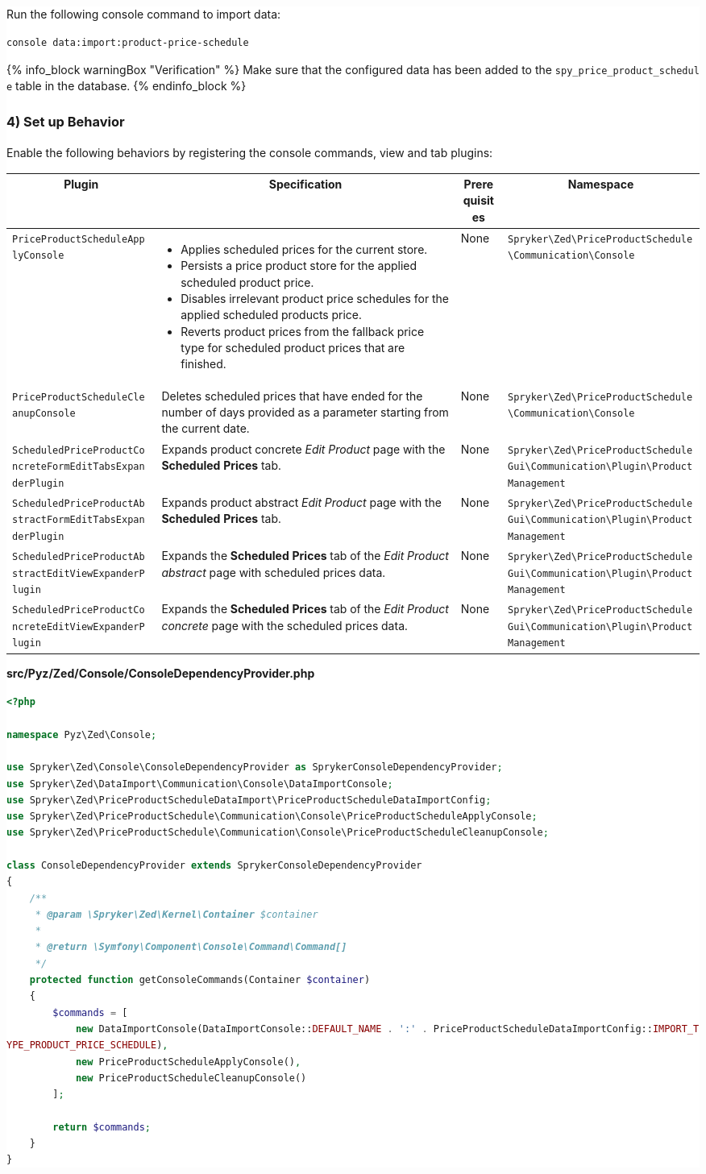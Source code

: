 
Run the following console command to import data:

```bash
console data:import:product-price-schedule
```

{% info_block warningBox "Verification" %}
Make sure that the configured data has been added to the `spy_price_product_schedule` table in the database.
{% endinfo_block %}

### 4) Set up Behavior

Enable the following behaviors by registering the console commands, view and tab plugins:

| Plugin | Specification | Prerequisites | Namespace |
| --- | --- | --- | --- |
|  `PriceProductScheduleApplyConsole` | <ul><li>Applies scheduled prices for the current store.</li><li>Persists a price product store for the applied scheduled product price.</li><li>Disables irrelevant product price schedules for the applied scheduled products price.</li><li>Reverts product prices from the fallback price type for scheduled product prices that are finished.</li></ul> | None |  `Spryker\Zed\PriceProductSchedule\Communication\Console` |
|  `PriceProductScheduleCleanupConsole` | Deletes scheduled prices that have ended for the number of days provided as a parameter starting from the current date. | None |  `Spryker\Zed\PriceProductSchedule\Communication\Console` |
|  `ScheduledPriceProductConcreteFormEditTabsExpanderPlugin` | Expands product concrete *Edit Product* page with the **Scheduled Prices** tab. | None |  `Spryker\Zed\PriceProductScheduleGui\Communication\Plugin\ProductManagement` |
|  `ScheduledPriceProductAbstractFormEditTabsExpanderPlugin` | Expands product abstract *Edit Product* page with the **Scheduled Prices** tab. | None |  `Spryker\Zed\PriceProductScheduleGui\Communication\Plugin\ProductManagement` |
|  `ScheduledPriceProductAbstractEditViewExpanderPlugin` | Expands the  **Scheduled Prices** tab of the *Edit Product abstract* page with scheduled prices data. | None |  `Spryker\Zed\PriceProductScheduleGui\Communication\Plugin\ProductManagement` |
| `ScheduledPriceProductConcreteEditViewExpanderPlugin` | Expands the **Scheduled Prices** tab of the *Edit Product concrete* page with the scheduled prices data. | None | `Spryker\Zed\PriceProductScheduleGui\Communication\Plugin\ProductManagement` |

**src/Pyz/Zed/Console/ConsoleDependencyProvider.php**

```php
<?php
 
namespace Pyz\Zed\Console;
 
use Spryker\Zed\Console\ConsoleDependencyProvider as SprykerConsoleDependencyProvider;
use Spryker\Zed\DataImport\Communication\Console\DataImportConsole;
use Spryker\Zed\PriceProductScheduleDataImport\PriceProductScheduleDataImportConfig;
use Spryker\Zed\PriceProductSchedule\Communication\Console\PriceProductScheduleApplyConsole;
use Spryker\Zed\PriceProductSchedule\Communication\Console\PriceProductScheduleCleanupConsole;
 
class ConsoleDependencyProvider extends SprykerConsoleDependencyProvider
{
    /**
     * @param \Spryker\Zed\Kernel\Container $container
     *
     * @return \Symfony\Component\Console\Command\Command[]
     */
    protected function getConsoleCommands(Container $container)
    {
        $commands = [
            new DataImportConsole(DataImportConsole::DEFAULT_NAME . ':' . PriceProductScheduleDataImportConfig::IMPORT_TYPE_PRODUCT_PRICE_SCHEDULE),
            new PriceProductScheduleApplyConsole(),
            new PriceProductScheduleCleanupConsole()
        ];
 
        return $commands;
    }
}
```

